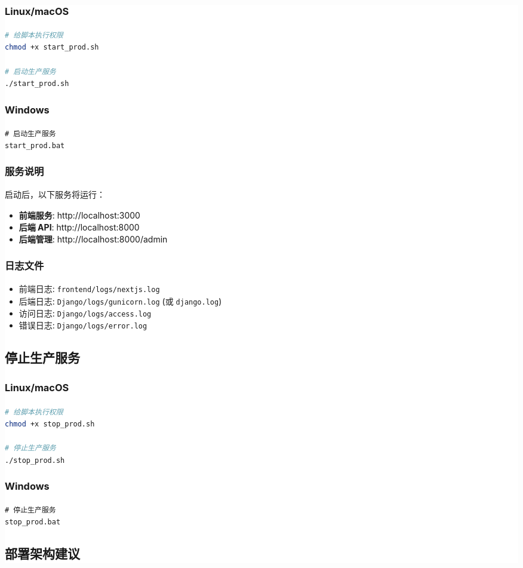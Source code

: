 ### Linux/macOS

```bash
# 给脚本执行权限
chmod +x start_prod.sh

# 启动生产服务
./start_prod.sh
```

### Windows

```cmd
# 启动生产服务
start_prod.bat
```

### 服务说明

启动后，以下服务将运行：

- **前端服务**: http://localhost:3000
- **后端 API**: http://localhost:8000
- **后端管理**: http://localhost:8000/admin

### 日志文件

- 前端日志: `frontend/logs/nextjs.log`
- 后端日志: `Django/logs/gunicorn.log` (或 `django.log`)
- 访问日志: `Django/logs/access.log`
- 错误日志: `Django/logs/error.log`

## 停止生产服务

### Linux/macOS

```bash
# 给脚本执行权限
chmod +x stop_prod.sh

# 停止生产服务
./stop_prod.sh
```

### Windows

```cmd
# 停止生产服务
stop_prod.bat
```

## 部署架构建议
